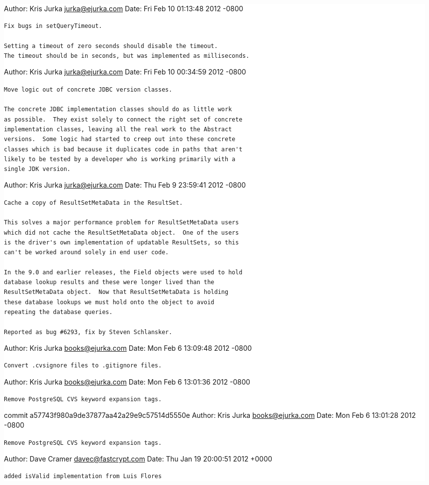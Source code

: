 Author: Kris Jurka <jurka@ejurka.com>
Date:   Fri Feb 10 01:13:48 2012 -0800

    Fix bugs in setQueryTimeout.
    
    Setting a timeout of zero seconds should disable the timeout.
    The timeout should be in seconds, but was implemented as milliseconds.

Author: Kris Jurka <jurka@ejurka.com>
Date:   Fri Feb 10 00:34:59 2012 -0800

    Move logic out of concrete JDBC version classes.
    
    The concrete JDBC implementation classes should do as little work
    as possible.  They exist solely to connect the right set of concrete
    implementation classes, leaving all the real work to the Abstract
    versions.  Some logic had started to creep out into these concrete
    classes which is bad because it duplicates code in paths that aren't
    likely to be tested by a developer who is working primarily with a
    single JDK version.

Author: Kris Jurka <jurka@ejurka.com>
Date:   Thu Feb 9 23:59:41 2012 -0800

    Cache a copy of ResultSetMetaData in the ResultSet.
    
    This solves a major performance problem for ResultSetMetaData users
    which did not cache the ResultSetMetaData object.  One of the users
    is the driver's own implementation of updatable ResultSets, so this
    can't be worked around solely in end user code.
    
    In the 9.0 and earlier releases, the Field objects were used to hold
    database lookup results and these were longer lived than the
    ResultSetMetaData object.  Now that ResultSetMetaData is holding
    these database lookups we must hold onto the object to avoid
    repeating the database queries.
    
    Reported as bug #6293, fix by Steven Schlansker.

Author: Kris Jurka <books@ejurka.com>
Date:   Mon Feb 6 13:09:48 2012 -0800

    Convert .cvsignore files to .gitignore files.

Author: Kris Jurka <books@ejurka.com>
Date:   Mon Feb 6 13:01:36 2012 -0800

    Remove PostgreSQL CVS keyword expansion tags.

commit a57743f980a9de37877aa42a29e9c57514d5550e
Author: Kris Jurka <books@ejurka.com>
Date:   Mon Feb 6 13:01:28 2012 -0800

    Remove PostgreSQL CVS keyword expansion tags.

Author: Dave Cramer <davec@fastcrypt.com>
Date:   Thu Jan 19 20:00:51 2012 +0000

    added isValid implementation from Luis Flores
